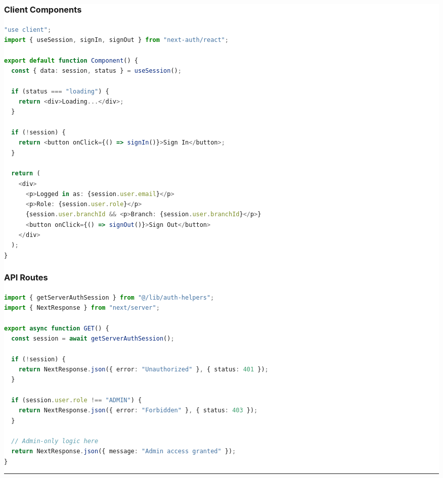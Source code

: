 ### Client Components

```typescript
"use client";
import { useSession, signIn, signOut } from "next-auth/react";

export default function Component() {
  const { data: session, status } = useSession();

  if (status === "loading") {
    return <div>Loading...</div>;
  }

  if (!session) {
    return <button onClick={() => signIn()}>Sign In</button>;
  }

  return (
    <div>
      <p>Logged in as: {session.user.email}</p>
      <p>Role: {session.user.role}</p>
      {session.user.branchId && <p>Branch: {session.user.branchId}</p>}
      <button onClick={() => signOut()}>Sign Out</button>
    </div>
  );
}
```

### API Routes

```typescript
import { getServerAuthSession } from "@/lib/auth-helpers";
import { NextResponse } from "next/server";

export async function GET() {
  const session = await getServerAuthSession();

  if (!session) {
    return NextResponse.json({ error: "Unauthorized" }, { status: 401 });
  }

  if (session.user.role !== "ADMIN") {
    return NextResponse.json({ error: "Forbidden" }, { status: 403 });
  }

  // Admin-only logic here
  return NextResponse.json({ message: "Admin access granted" });
}
```

---
